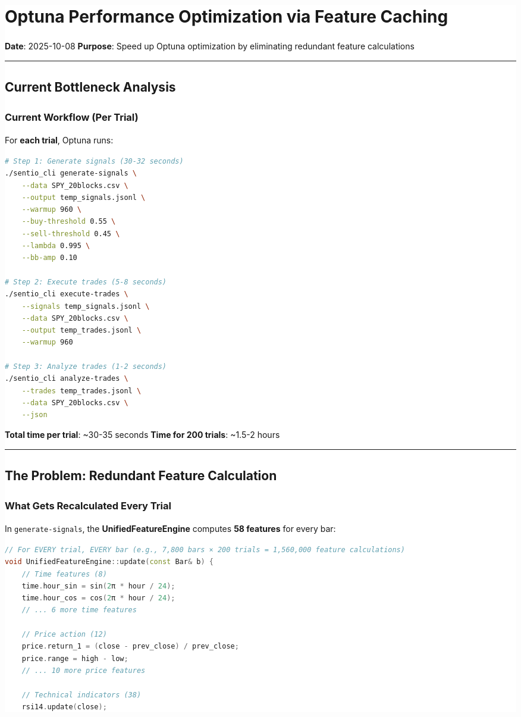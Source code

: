 # Optuna Performance Optimization via Feature Caching

**Date**: 2025-10-08
**Purpose**: Speed up Optuna optimization by eliminating redundant feature calculations

---

## Current Bottleneck Analysis

### Current Workflow (Per Trial)

For **each trial**, Optuna runs:

```bash
# Step 1: Generate signals (30-32 seconds)
./sentio_cli generate-signals \
    --data SPY_20blocks.csv \
    --output temp_signals.jsonl \
    --warmup 960 \
    --buy-threshold 0.55 \
    --sell-threshold 0.45 \
    --lambda 0.995 \
    --bb-amp 0.10

# Step 2: Execute trades (5-8 seconds)
./sentio_cli execute-trades \
    --signals temp_signals.jsonl \
    --data SPY_20blocks.csv \
    --output temp_trades.jsonl \
    --warmup 960

# Step 3: Analyze trades (1-2 seconds)
./sentio_cli analyze-trades \
    --trades temp_trades.jsonl \
    --data SPY_20blocks.csv \
    --json
```

**Total time per trial**: ~30-35 seconds
**Time for 200 trials**: ~1.5-2 hours

---

## The Problem: Redundant Feature Calculation

### What Gets Recalculated Every Trial

In `generate-signals`, the **UnifiedFeatureEngine** computes **58 features** for every bar:

```cpp
// For EVERY trial, EVERY bar (e.g., 7,800 bars × 200 trials = 1,560,000 feature calculations)
void UnifiedFeatureEngine::update(const Bar& b) {
    // Time features (8)
    time.hour_sin = sin(2π * hour / 24);
    time.hour_cos = cos(2π * hour / 24);
    // ... 6 more time features

    // Price action (12)
    price.return_1 = (close - prev_close) / prev_close;
    price.range = high - low;
    // ... 10 more price features

    // Technical indicators (38)
    rsi14.update(close);
```